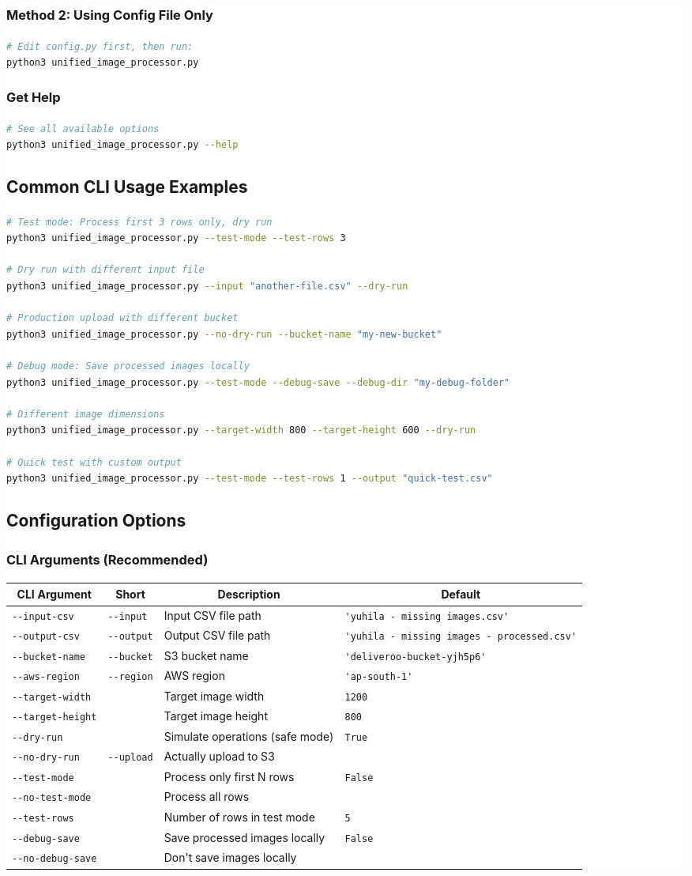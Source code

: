 ### Method 2: Using Config File Only

```bash
# Edit config.py first, then run:
python3 unified_image_processor.py
```

### Get Help

```bash
# See all available options
python3 unified_image_processor.py --help
```

## Common CLI Usage Examples

```bash
# Test mode: Process first 3 rows only, dry run
python3 unified_image_processor.py --test-mode --test-rows 3

# Dry run with different input file
python3 unified_image_processor.py --input "another-file.csv" --dry-run

# Production upload with different bucket
python3 unified_image_processor.py --no-dry-run --bucket-name "my-new-bucket"

# Debug mode: Save processed images locally
python3 unified_image_processor.py --test-mode --debug-save --debug-dir "my-debug-folder"

# Different image dimensions
python3 unified_image_processor.py --target-width 800 --target-height 600 --dry-run

# Quick test with custom output
python3 unified_image_processor.py --test-mode --test-rows 1 --output "quick-test.csv"
```

## Configuration Options

### CLI Arguments (Recommended)

| CLI Argument      | Short      | Description                     | Default                                     |
| ----------------- | ---------- | ------------------------------- | ------------------------------------------- |
| `--input-csv`     | `--input`  | Input CSV file path             | `'yuhila - missing images.csv'`             |
| `--output-csv`    | `--output` | Output CSV file path            | `'yuhila - missing images - processed.csv'` |
| `--bucket-name`   | `--bucket` | S3 bucket name                  | `'deliveroo-bucket-yjh5p6'`                 |
| `--aws-region`    | `--region` | AWS region                      | `'ap-south-1'`                              |
| `--target-width`  |            | Target image width              | `1200`                                      |
| `--target-height` |            | Target image height             | `800`                                       |
| `--dry-run`       |            | Simulate operations (safe mode) | `True`                                      |
| `--no-dry-run`    | `--upload` | Actually upload to S3           |                                             |
| `--test-mode`     |            | Process only first N rows       | `False`                                     |
| `--no-test-mode`  |            | Process all rows                |                                             |
| `--test-rows`     |            | Number of rows in test mode     | `5`                                         |
| `--debug-save`    |            | Save processed images locally   | `False`                                     |
| `--no-debug-save` |            | Don't save images locally       |                                             |